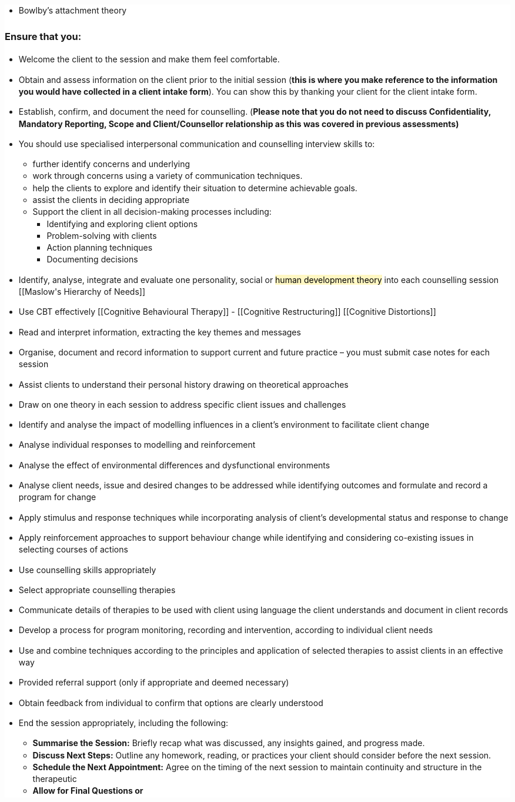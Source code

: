 - Bowlby’s attachment theory

### **Ensure that you:**

- Welcome the client to the session and make them feel comfortable.
- Obtain and assess information on the client prior to the initial session (**this is where you make reference to the information you would have collected in a client intake form**). You can show this by thanking your client for the client intake form.
- Establish, confirm, and document the need for counselling. (**Please note that you do not need to discuss Confidentiality, Mandatory Reporting, Scope and Client/Counsellor relationship as this was covered in previous assessments)**
- You should use specialised interpersonal communication and counselling interview skills to:
    - further identify concerns and underlying
    - work through concerns using a variety of communication techniques.
    - help the clients to explore and identify their situation to determine achievable goals.
    - assist the clients in deciding appropriate
    - Support the client in all decision-making processes including:
        - Identifying and exploring client options
        - Problem-solving with clients
        - Action planning techniques
        - Documenting decisions
- Identify, analyse, integrate and evaluate one personality, social or <mark style="background: #FFF3A3A6;">human development theory</mark> into each counselling session
[[Maslow's Hierarchy of Needs]]

- Use CBT effectively 
[[Cognitive Behavioural Therapy]] - [[Cognitive Restructuring]] [[Cognitive Distortions]]
- Read and interpret information, extracting the key themes and messages
- Organise, document and record information to support current and future practice – you must submit case notes for each session
- Assist clients to understand their personal history drawing on theoretical approaches
- Draw on one theory in each session to address specific client issues and challenges
- Identify and analyse the impact of modelling influences in a client’s environment to facilitate client change
- Analyse individual responses to modelling and reinforcement
- Analyse the effect of environmental differences and dysfunctional environments
- Analyse client needs, issue and desired changes to be addressed while identifying outcomes and formulate and record a program for change
- Apply stimulus and response techniques while incorporating analysis of client’s developmental status and response to change
- Apply reinforcement approaches to support behaviour change while identifying and considering co-existing issues in selecting courses of actions
- Use counselling skills appropriately
- Select appropriate counselling therapies
- Communicate details of therapies to be used with client using language the client understands and document in client records
- Develop a process for program monitoring, recording and intervention, according to individual client needs
- Use and combine techniques according to the principles and application of selected therapies to assist clients in an effective way
- Provided referral support (only if appropriate and deemed necessary)
- Obtain feedback from individual to confirm that options are clearly understood
- End the session appropriately, including the following:
    - **Summarise the Session:** Briefly recap what was discussed, any insights gained, and progress made.
    - **Discuss Next Steps:** Outline any homework, reading, or practices your client should consider before the next session.
    - **Schedule the Next Appointment:** Agree on the timing of the next session to maintain continuity and structure in the therapeutic
    - **Allow for Final Questions or**
